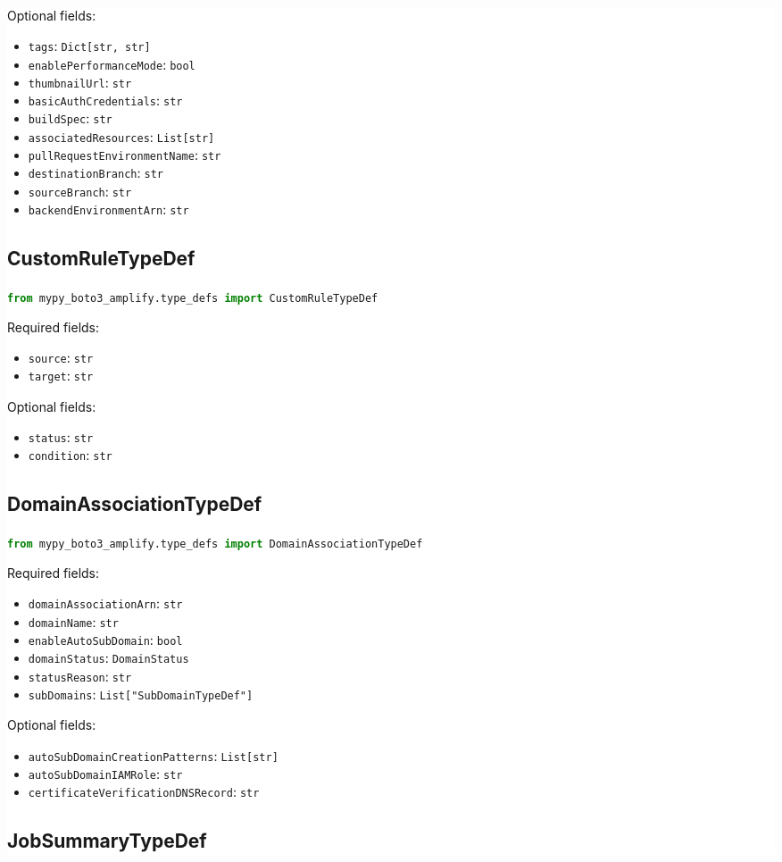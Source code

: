 

Optional fields:
- `tags`: `Dict[str, str]`
- `enablePerformanceMode`: `bool`
- `thumbnailUrl`: `str`
- `basicAuthCredentials`: `str`
- `buildSpec`: `str`
- `associatedResources`: `List[str]`
- `pullRequestEnvironmentName`: `str`
- `destinationBranch`: `str`
- `sourceBranch`: `str`
- `backendEnvironmentArn`: `str`


## CustomRuleTypeDef

```python
from mypy_boto3_amplify.type_defs import CustomRuleTypeDef
```


Required fields:
- `source`: `str`
- `target`: `str`



Optional fields:
- `status`: `str`
- `condition`: `str`


## DomainAssociationTypeDef

```python
from mypy_boto3_amplify.type_defs import DomainAssociationTypeDef
```


Required fields:
- `domainAssociationArn`: `str`
- `domainName`: `str`
- `enableAutoSubDomain`: `bool`
- `domainStatus`: `DomainStatus`
- `statusReason`: `str`
- `subDomains`: `List["SubDomainTypeDef"]`



Optional fields:
- `autoSubDomainCreationPatterns`: `List[str]`
- `autoSubDomainIAMRole`: `str`
- `certificateVerificationDNSRecord`: `str`


## JobSummaryTypeDef
